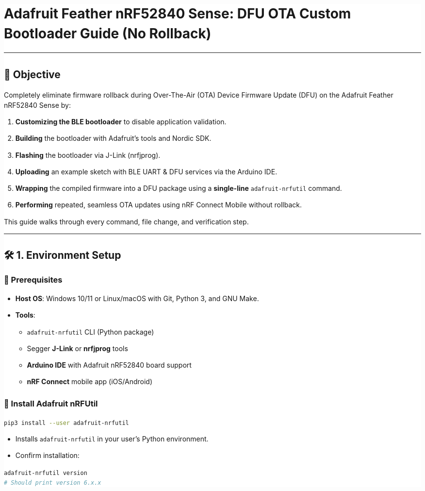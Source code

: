 # Adafruit Feather nRF52840 Sense: DFU OTA Custom Bootloader Guide (No Rollback)

---

## 🌟 Objective

Completely eliminate firmware rollback during Over-The-Air (OTA) Device Firmware Update (DFU) on the Adafruit Feather nRF52840 Sense by:

1. **Customizing the BLE bootloader** to disable application validation.
    
2. **Building** the bootloader with Adafruit’s tools and Nordic SDK.
    
3. **Flashing** the bootloader via J-Link (nrfjprog).
    
4. **Uploading** an example sketch with BLE UART & DFU services via the Arduino IDE.
    
5. **Wrapping** the compiled firmware into a DFU package using a **single-line** `adafruit-nrfutil` command.
    
6. **Performing** repeated, seamless OTA updates using nRF Connect Mobile without rollback.
    

This guide walks through every command, file change, and verification step.

---

## 🛠️ 1. Environment Setup

### 🔹 Prerequisites

- **Host OS**: Windows 10/11 or Linux/macOS with Git, Python 3, and GNU Make.
    
- **Tools**:
    
    - `adafruit-nrfutil` CLI (Python package)
        
    - Segger **J-Link** or **nrfjprog** tools
        
    - **Arduino IDE** with Adafruit nRF52840 board support
        
    - **nRF Connect** mobile app (iOS/Android)
        

### 🔹 Install Adafruit nRFUtil

```bash
pip3 install --user adafruit-nrfutil
```

- Installs `adafruit-nrfutil` in your user’s Python environment.
    
- Confirm installation:
    

```bash
adafruit-nrfutil version
# Should print version 6.x.x
```
